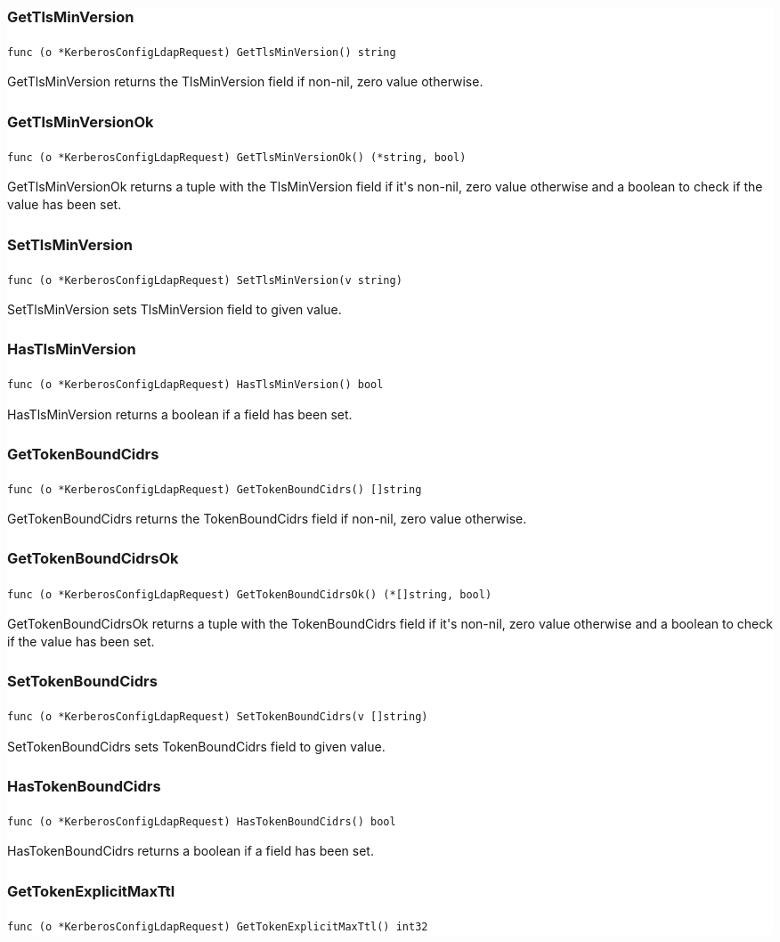 ### GetTlsMinVersion

`func (o *KerberosConfigLdapRequest) GetTlsMinVersion() string`

GetTlsMinVersion returns the TlsMinVersion field if non-nil, zero value otherwise.

### GetTlsMinVersionOk

`func (o *KerberosConfigLdapRequest) GetTlsMinVersionOk() (*string, bool)`

GetTlsMinVersionOk returns a tuple with the TlsMinVersion field if it's non-nil, zero value otherwise
and a boolean to check if the value has been set.

### SetTlsMinVersion

`func (o *KerberosConfigLdapRequest) SetTlsMinVersion(v string)`

SetTlsMinVersion sets TlsMinVersion field to given value.

### HasTlsMinVersion

`func (o *KerberosConfigLdapRequest) HasTlsMinVersion() bool`

HasTlsMinVersion returns a boolean if a field has been set.

### GetTokenBoundCidrs

`func (o *KerberosConfigLdapRequest) GetTokenBoundCidrs() []string`

GetTokenBoundCidrs returns the TokenBoundCidrs field if non-nil, zero value otherwise.

### GetTokenBoundCidrsOk

`func (o *KerberosConfigLdapRequest) GetTokenBoundCidrsOk() (*[]string, bool)`

GetTokenBoundCidrsOk returns a tuple with the TokenBoundCidrs field if it's non-nil, zero value otherwise
and a boolean to check if the value has been set.

### SetTokenBoundCidrs

`func (o *KerberosConfigLdapRequest) SetTokenBoundCidrs(v []string)`

SetTokenBoundCidrs sets TokenBoundCidrs field to given value.

### HasTokenBoundCidrs

`func (o *KerberosConfigLdapRequest) HasTokenBoundCidrs() bool`

HasTokenBoundCidrs returns a boolean if a field has been set.

### GetTokenExplicitMaxTtl

`func (o *KerberosConfigLdapRequest) GetTokenExplicitMaxTtl() int32`
